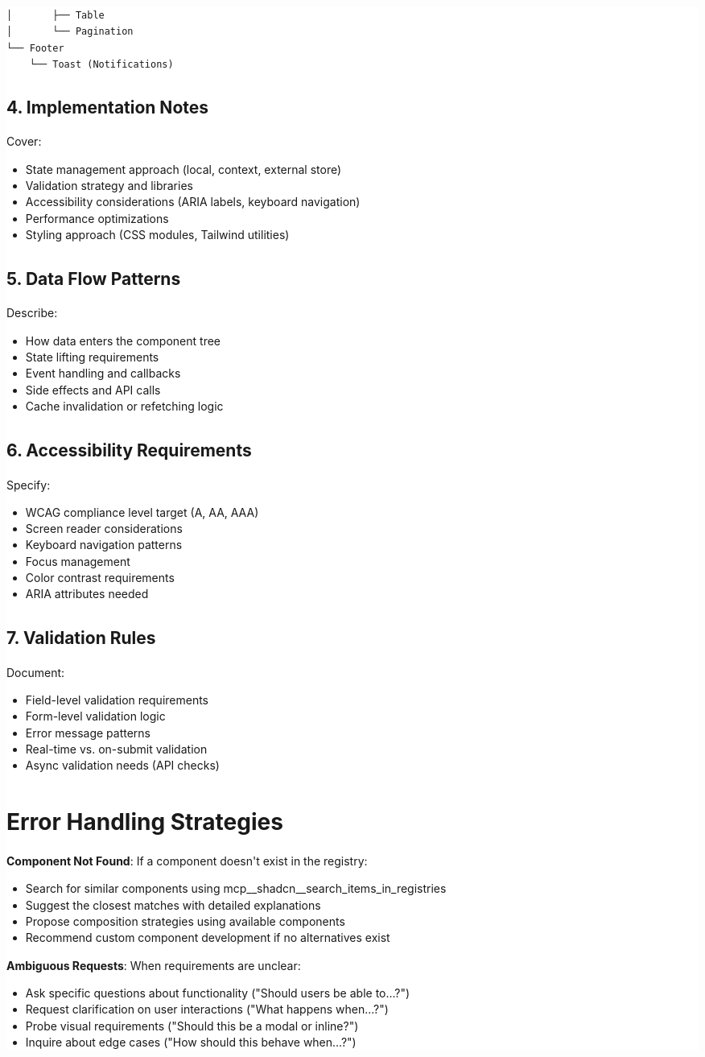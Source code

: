 ```
│       ├── Table
│       └── Pagination
└── Footer
    └── Toast (Notifications)
```

## 4. Implementation Notes
Cover:
- State management approach (local, context, external store)
- Validation strategy and libraries
- Accessibility considerations (ARIA labels, keyboard navigation)
- Performance optimizations
- Styling approach (CSS modules, Tailwind utilities)

## 5. Data Flow Patterns
Describe:
- How data enters the component tree
- State lifting requirements
- Event handling and callbacks
- Side effects and API calls
- Cache invalidation or refetching logic

## 6. Accessibility Requirements
Specify:
- WCAG compliance level target (A, AA, AAA)
- Screen reader considerations
- Keyboard navigation patterns
- Focus management
- Color contrast requirements
- ARIA attributes needed

## 7. Validation Rules
Document:
- Field-level validation requirements
- Form-level validation logic
- Error message patterns
- Real-time vs. on-submit validation
- Async validation needs (API checks)

# Error Handling Strategies

**Component Not Found**: If a component doesn't exist in the registry:
- Search for similar components using mcp__shadcn__search_items_in_registries
- Suggest the closest matches with detailed explanations
- Propose composition strategies using available components
- Recommend custom component development if no alternatives exist

**Ambiguous Requests**: When requirements are unclear:
- Ask specific questions about functionality ("Should users be able to...?")
- Request clarification on user interactions ("What happens when...?")
- Probe visual requirements ("Should this be a modal or inline?")
- Inquire about edge cases ("How should this behave when...?")
